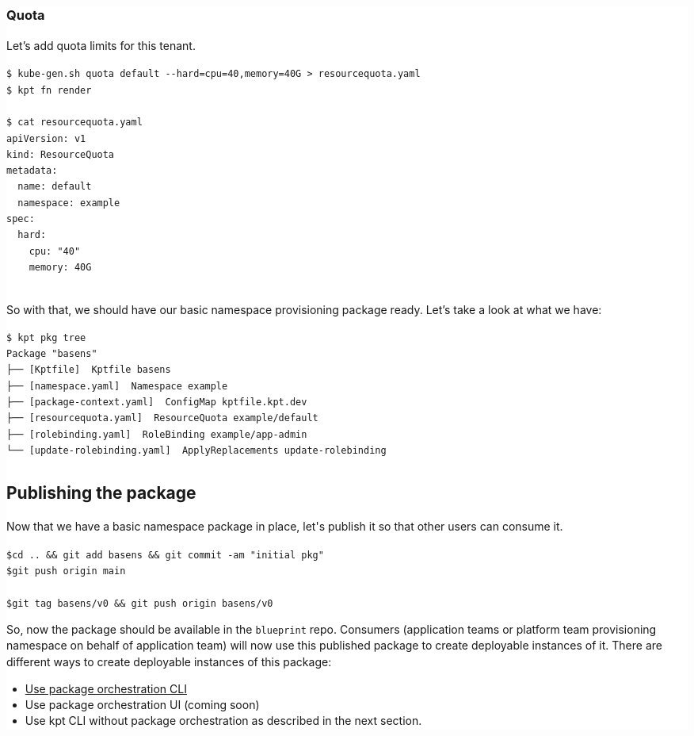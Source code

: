 ### Quota

Let’s add quota limits for this tenant.

```shell
$ kube-gen.sh quota default --hard=cpu=40,memory=40G > resourcequota.yaml
$ kpt fn render

$ cat resourcequota.yaml
apiVersion: v1
kind: ResourceQuota
metadata:
  name: default
  namespace: example
spec:
  hard:
    cpu: "40"
    memory: 40G
  
```

So with that, we should have our basic namespace provisioning package ready.
Let’s take a look at what we have:

```shell
$ kpt pkg tree
Package "basens"
├── [Kptfile]  Kptfile basens
├── [namespace.yaml]  Namespace example
├── [package-context.yaml]  ConfigMap kptfile.kpt.dev
├── [resourcequota.yaml]  ResourceQuota example/default
├── [rolebinding.yaml]  RoleBinding example/app-admin
└── [update-rolebinding.yaml]  ApplyReplacements update-rolebinding
```

## Publishing the package

Now that we have a basic namespace package in place, let's publish it so that
other users can consume it.

```shell
$cd .. && git add basens && git commit -am "initial pkg"
$git push origin main

$git tag basens/v0 && git push origin basens/v0
```

So, now the package should be available in the `blueprint` repo. Consumers
(application teams or platform team provisioning namespace on behalf of
application team) will now use this published package to create deployable
instances of it. There are different ways to create deployable instances of
this package:

- [Use package orchestration CLI](guides/porch-user-guide.md)
- Use package orchestration UI (coming soon)
- Use kpt CLI without package orchestration as described in the next section.
